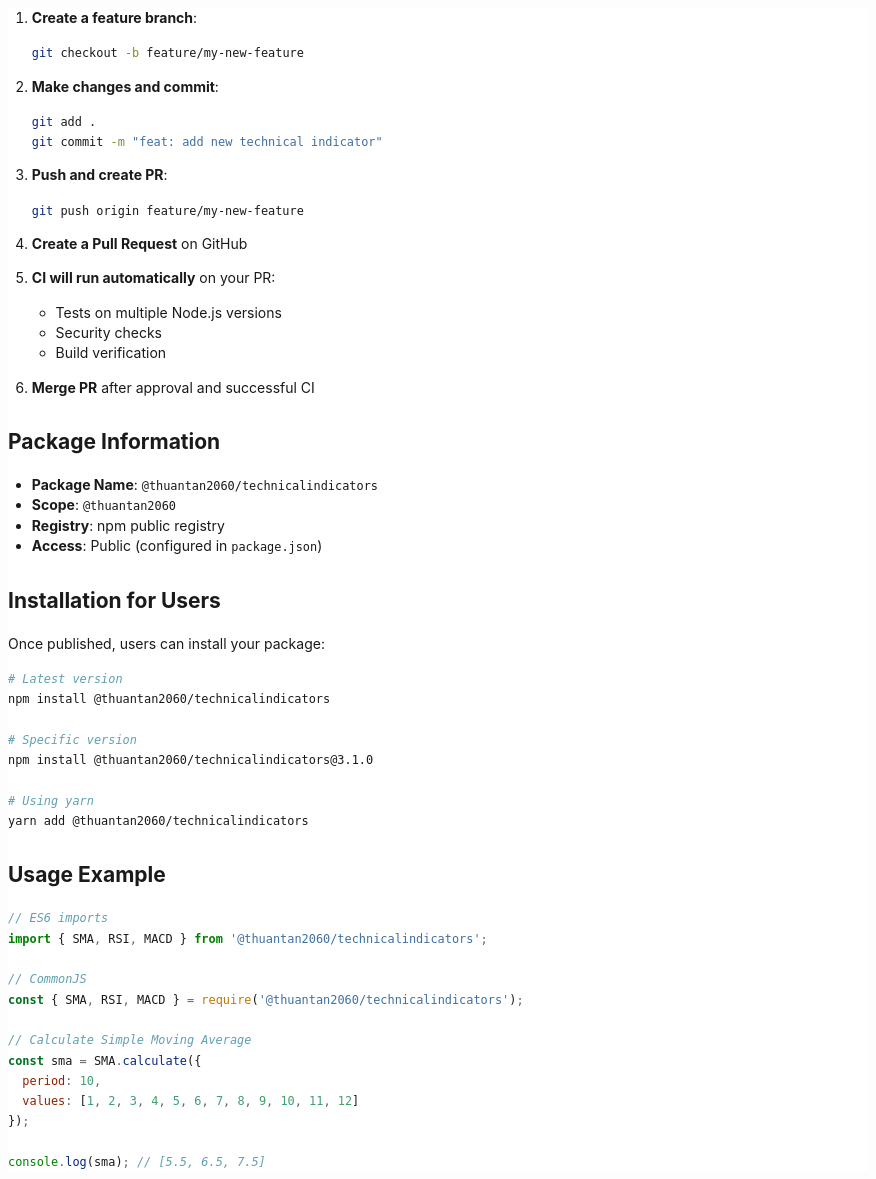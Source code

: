 1. **Create a feature branch**:
   ```bash
   git checkout -b feature/my-new-feature
   ```

2. **Make changes and commit**:
   ```bash
   git add .
   git commit -m "feat: add new technical indicator"
   ```

3. **Push and create PR**:
   ```bash
   git push origin feature/my-new-feature
   ```

4. **Create a Pull Request** on GitHub

5. **CI will run automatically** on your PR:
   - Tests on multiple Node.js versions
   - Security checks
   - Build verification

6. **Merge PR** after approval and successful CI

## Package Information

- **Package Name**: `@thuantan2060/technicalindicators`
- **Scope**: `@thuantan2060`
- **Registry**: npm public registry
- **Access**: Public (configured in `package.json`)

## Installation for Users

Once published, users can install your package:

```bash
# Latest version
npm install @thuantan2060/technicalindicators

# Specific version
npm install @thuantan2060/technicalindicators@3.1.0

# Using yarn
yarn add @thuantan2060/technicalindicators
```

## Usage Example

```javascript
// ES6 imports
import { SMA, RSI, MACD } from '@thuantan2060/technicalindicators';

// CommonJS
const { SMA, RSI, MACD } = require('@thuantan2060/technicalindicators');

// Calculate Simple Moving Average
const sma = SMA.calculate({
  period: 10,
  values: [1, 2, 3, 4, 5, 6, 7, 8, 9, 10, 11, 12]
});

console.log(sma); // [5.5, 6.5, 7.5]
```

